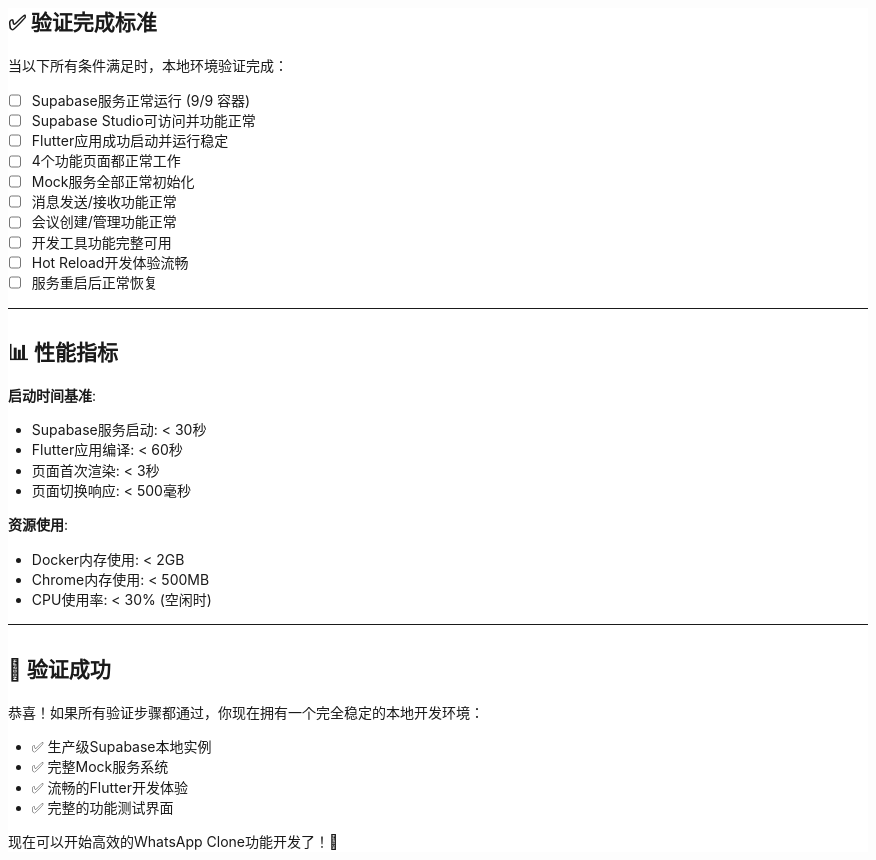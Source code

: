## ✅ 验证完成标准

当以下所有条件满足时，本地环境验证完成：

- [ ] Supabase服务正常运行 (9/9 容器)
- [ ] Supabase Studio可访问并功能正常
- [ ] Flutter应用成功启动并运行稳定
- [ ] 4个功能页面都正常工作
- [ ] Mock服务全部正常初始化
- [ ] 消息发送/接收功能正常
- [ ] 会议创建/管理功能正常
- [ ] 开发工具功能完整可用
- [ ] Hot Reload开发体验流畅
- [ ] 服务重启后正常恢复

---

## 📊 性能指标

**启动时间基准**:
- Supabase服务启动: < 30秒
- Flutter应用编译: < 60秒
- 页面首次渲染: < 3秒
- 页面切换响应: < 500毫秒

**资源使用**:
- Docker内存使用: < 2GB
- Chrome内存使用: < 500MB
- CPU使用率: < 30% (空闲时)

---

## 🎉 验证成功

恭喜！如果所有验证步骤都通过，你现在拥有一个完全稳定的本地开发环境：

- ✅ 生产级Supabase本地实例
- ✅ 完整Mock服务系统
- ✅ 流畅的Flutter开发体验
- ✅ 完整的功能测试界面

现在可以开始高效的WhatsApp Clone功能开发了！🚀